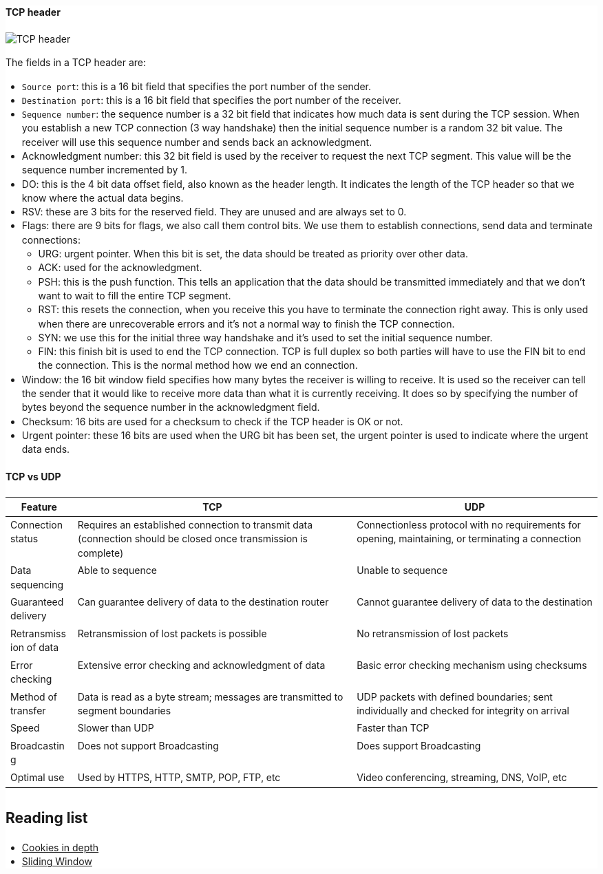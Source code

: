 #### TCP header

![TCP header](https://networklessons.com/wp-content/uploads/2015/07/tcp-header.png)

The fields in a TCP header are:

* `Source port`: this is a 16 bit field that specifies the port number of the sender.
* `Destination port`: this is a 16 bit field that specifies the port number of the receiver.
* `Sequence number`: the sequence number is a 32 bit field that indicates how much data is sent during the TCP session. When you establish a new TCP connection (3 way handshake) then the initial sequence number is a random 32 bit value. The receiver will use this sequence number and sends back an acknowledgment.
* Acknowledgment number: this 32 bit field is used by the receiver to request the next TCP segment. This value will be the sequence number incremented by 1.
* DO: this is the 4 bit data offset field, also known as the header length. It indicates the length of the TCP header so that we know  where the actual data begins.
* RSV: these are 3 bits for the reserved field. They are unused and are always set to 0.
* Flags: there are 9 bits for flags, we also call them control bits. We use them to establish connections, send data and terminate connections:
    * URG: urgent pointer. When this bit is set, the data should be treated as priority over other data.
    * ACK: used for the acknowledgment.
    * PSH: this is the push function. This tells an application that the data should be transmitted immediately and that we don’t want to wait to fill the entire TCP segment.
    * RST: this resets the connection, when you receive this you have to terminate the connection right away. This is only used when there are unrecoverable errors and it’s not a normal way to finish the TCP connection.
    * SYN: we use this for the initial three way handshake and it’s used to set the initial sequence number.
    * FIN: this finish bit is used to end the TCP connection. TCP is full duplex so both parties will have to use the FIN bit to end the connection. This is the normal method how we end an connection.
* Window: the 16 bit window field specifies how many bytes the receiver is willing to receive. It is used so the receiver can tell the sender that it would like to receive more data than what it is currently receiving. It does so by specifying the number of bytes beyond the sequence number in the acknowledgment field.
* Checksum: 16 bits are used for a checksum to check if the TCP header is OK or not.
* Urgent pointer: these 16 bits are used when the URG bit has been set, the urgent pointer is used to indicate where the urgent data ends.

#### TCP vs UDP

| Feature                | TCP                                                                                                             | UDP                                                                                                |
| ---------------------- | --------------------------------------------------------------------------------------------------------------- | -------------------------------------------------------------------------------------------------- |
| Connection status      | Requires an established connection to transmit data (connection should be closed once transmission is complete) | Connectionless protocol with no requirements for opening, maintaining, or terminating a connection |
| Data sequencing        | Able to sequence                                                                                                | Unable to sequence                                                                                 |
| Guaranteed delivery    | Can guarantee delivery of data to the destination router                                                        | Cannot guarantee delivery of data to the destination                                               |
| Retransmission of data | Retransmission of lost packets is possible                                                                      | No retransmission of lost packets                                                                  |
| Error checking         | Extensive error checking and acknowledgment of data                                                             | Basic error checking mechanism using checksums                                                     |
| Method of transfer     | Data is read as a byte stream; messages are transmitted to segment boundaries                                   | UDP packets with defined boundaries; sent individually and checked for integrity on arrival        |
| Speed                  | Slower than UDP                                                                                                 | Faster than TCP                                                                                    |
| Broadcasting           | Does not support Broadcasting                                                                                   | Does support Broadcasting                                                                          |
| Optimal use            | Used by HTTPS, HTTP, SMTP, POP, FTP, etc                                                                        | Video conferencing, streaming, DNS, VoIP, etc                                                      |

## Reading list
* [Cookies in depth](https://humanwhocodes.com/blog/2009/05/05/http-cookies-explained/)
* [Sliding Window](http://www.cs.uni.edu/~diesburg/courses/cs3470_fa14/sessions/s29/s29.pdf)